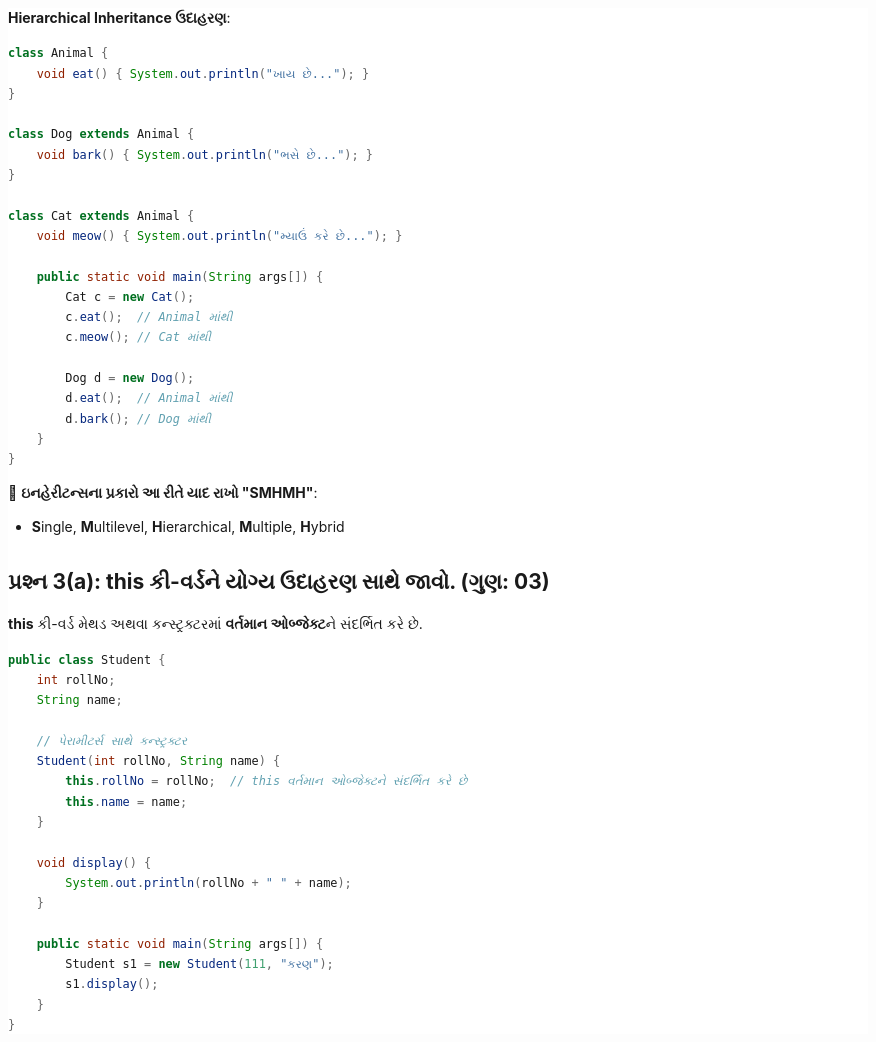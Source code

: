 **Hierarchical Inheritance ઉદાહરણ**:
```java
class Animal {
    void eat() { System.out.println("ખાય છે..."); }
}

class Dog extends Animal {
    void bark() { System.out.println("ભસે છે..."); }
}

class Cat extends Animal {
    void meow() { System.out.println("મ્યાઉં કરે છે..."); }
    
    public static void main(String args[]) {
        Cat c = new Cat();
        c.eat();  // Animal માંથી
        c.meow(); // Cat માંથી
        
        Dog d = new Dog();
        d.eat();  // Animal માંથી
        d.bark(); // Dog માંથી
    }
}
```

📝 **ઇનહેરીટન્સના પ્રકારો આ રીતે યાદ રાખો "SMHMH"**:
- **S**ingle, **M**ultilevel, **H**ierarchical, **M**ultiple, **H**ybrid

## પ્રશ્ન 3(a): this કી-વર્ડને યોગ્ય ઉદાહરણ સાથે જાવો. (ગુણ: 03)

**this** કી-વર્ડ મેથડ અથવા કન્સ્ટ્રક્ટરમાં **વર્તમાન ઓબ્જેક્ટ**ને સંદર્ભિત કરે છે.

```java
public class Student {
    int rollNo;
    String name;
    
    // પેરામીટર્સ સાથે કન્સ્ટ્રક્ટર
    Student(int rollNo, String name) {
        this.rollNo = rollNo;  // this વર્તમાન ઓબ્જેક્ટને સંદર્ભિત કરે છે
        this.name = name;
    }
    
    void display() {
        System.out.println(rollNo + " " + name);
    }
    
    public static void main(String args[]) {
        Student s1 = new Student(111, "કરણ");
        s1.display();
    }
}
```
